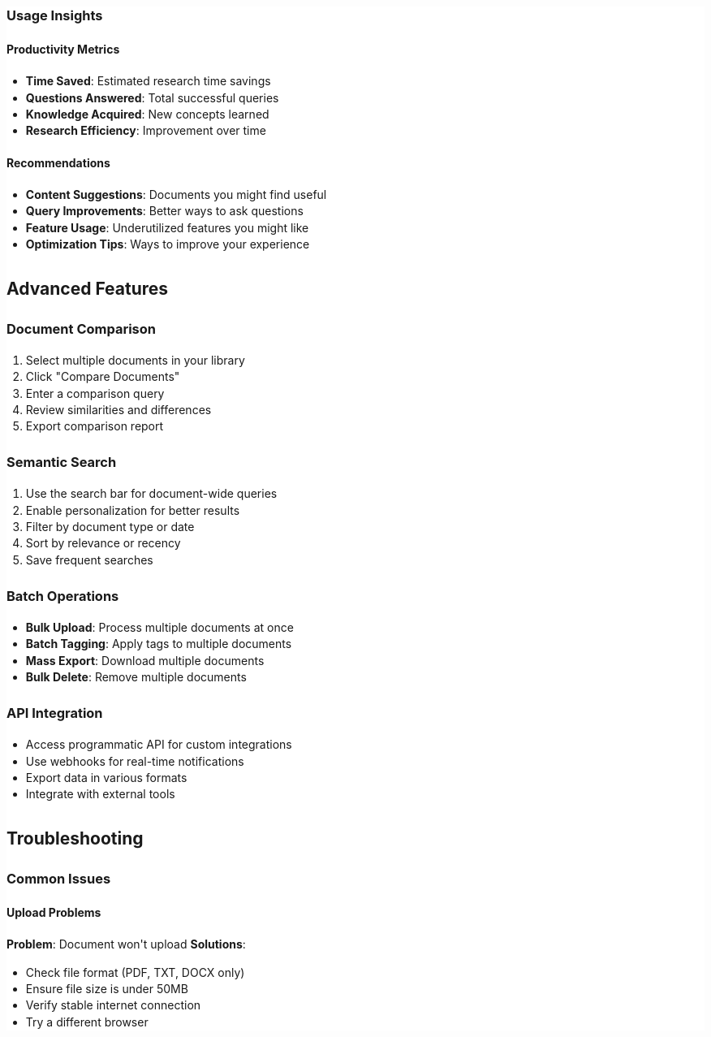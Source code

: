 ### Usage Insights

#### Productivity Metrics
- **Time Saved**: Estimated research time savings
- **Questions Answered**: Total successful queries
- **Knowledge Acquired**: New concepts learned
- **Research Efficiency**: Improvement over time

#### Recommendations
- **Content Suggestions**: Documents you might find useful
- **Query Improvements**: Better ways to ask questions
- **Feature Usage**: Underutilized features you might like
- **Optimization Tips**: Ways to improve your experience

## Advanced Features

### Document Comparison
1. Select multiple documents in your library
2. Click "Compare Documents"
3. Enter a comparison query
4. Review similarities and differences
5. Export comparison report

### Semantic Search
1. Use the search bar for document-wide queries
2. Enable personalization for better results
3. Filter by document type or date
4. Sort by relevance or recency
5. Save frequent searches

### Batch Operations
- **Bulk Upload**: Process multiple documents at once
- **Batch Tagging**: Apply tags to multiple documents
- **Mass Export**: Download multiple documents
- **Bulk Delete**: Remove multiple documents

### API Integration
- Access programmatic API for custom integrations
- Use webhooks for real-time notifications
- Export data in various formats
- Integrate with external tools

## Troubleshooting

### Common Issues

#### Upload Problems
**Problem**: Document won't upload
**Solutions**:
- Check file format (PDF, TXT, DOCX only)
- Ensure file size is under 50MB
- Verify stable internet connection
- Try a different browser
